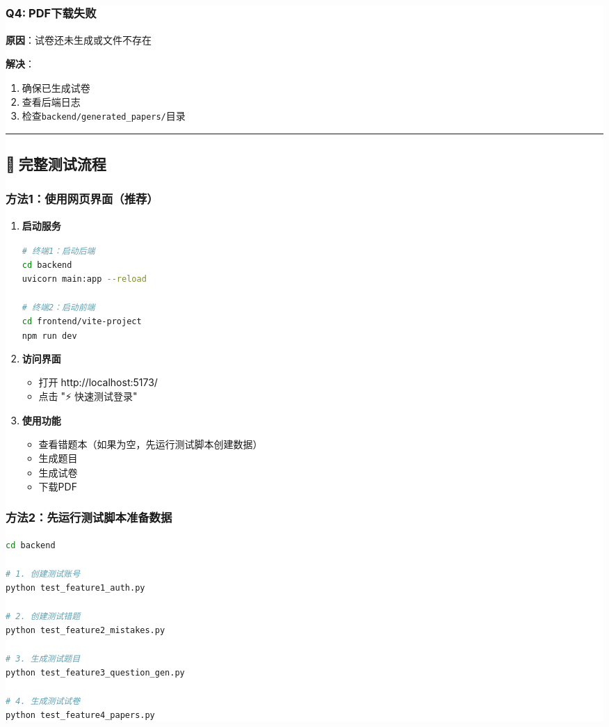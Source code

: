 ### Q4: PDF下载失败
**原因**：试卷还未生成或文件不存在

**解决**：
1. 确保已生成试卷
2. 查看后端日志
3. 检查`backend/generated_papers/`目录

---

## 🎉 完整测试流程

### 方法1：使用网页界面（推荐）

1. **启动服务**
   ```bash
   # 终端1：启动后端
   cd backend
   uvicorn main:app --reload

   # 终端2：启动前端
   cd frontend/vite-project
   npm run dev
   ```

2. **访问界面**
   - 打开 http://localhost:5173/
   - 点击 "⚡ 快速测试登录"

3. **使用功能**
   - 查看错题本（如果为空，先运行测试脚本创建数据）
   - 生成题目
   - 生成试卷
   - 下载PDF

### 方法2：先运行测试脚本准备数据

```bash
cd backend

# 1. 创建测试账号
python test_feature1_auth.py

# 2. 创建测试错题
python test_feature2_mistakes.py

# 3. 生成测试题目
python test_feature3_question_gen.py

# 4. 生成测试试卷
python test_feature4_papers.py
```
